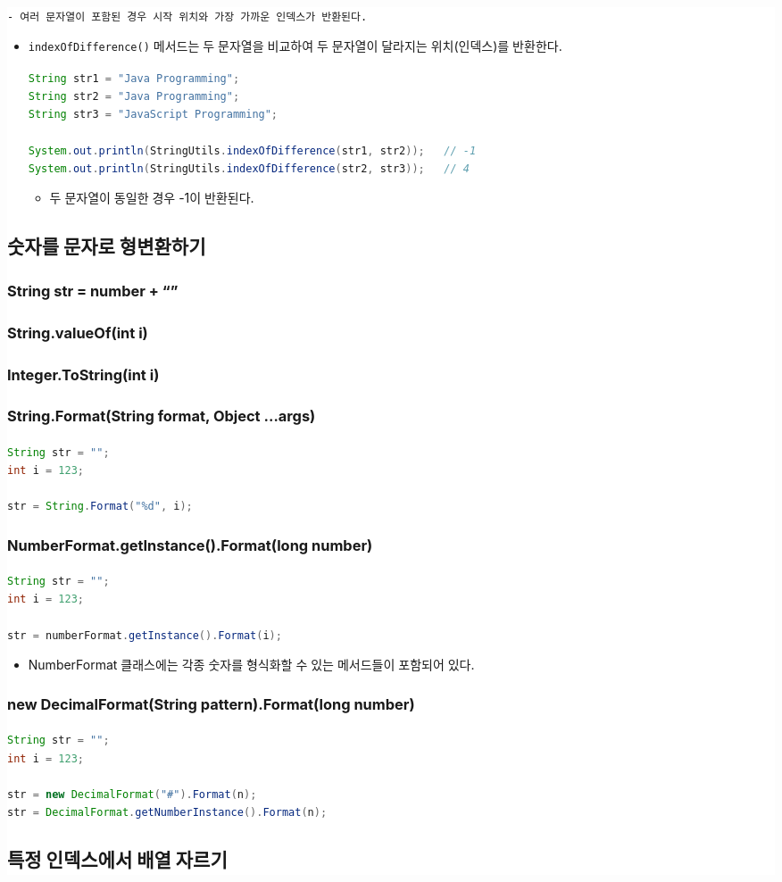     - 여러 문자열이 포함된 경우 시작 위치와 가장 가까운 인덱스가 반환된다.
- `indexOfDifference()` 메서드는 두 문자열을 비교하여 두 문자열이 달라지는 위치(인덱스)를 반환한다.
    
    ```java
    String str1 = "Java Programming";
    String str2 = "Java Programming";
    String str3 = "JavaScript Programming";
    
    System.out.println(StringUtils.indexOfDifference(str1, str2));   // -1
    System.out.println(StringUtils.indexOfDifference(str2, str3));   // 4
    ```
    
    - 두 문자열이 동일한 경우 -1이 반환된다.

## 숫자를 문자로 형변환하기

### String str = number + “”

### String.valueOf(int i)

### Integer.ToString(int i)

### String.Format(String format, Object …args)

```java
String str = "";
int i = 123;

str = String.Format("%d", i);
```

### NumberFormat.getInstance().Format(long number)

```java
String str = "";
int i = 123;

str = numberFormat.getInstance().Format(i);
```

- NumberFormat 클래스에는 각종 숫자를 형식화할 수 있는 메서드들이 포함되어 있다.

### new DecimalFormat(String pattern).Format(long number)

```java
String str = "";
int i = 123;

str = new DecimalFormat("#").Format(n);
str = DecimalFormat.getNumberInstance().Format(n);
```

## 특정 인덱스에서 배열 자르기
